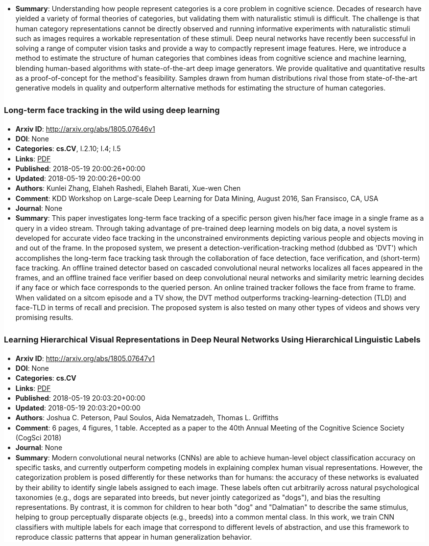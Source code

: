 - **Summary**: Understanding how people represent categories is a core problem in cognitive science. Decades of research have yielded a variety of formal theories of categories, but validating them with naturalistic stimuli is difficult. The challenge is that human category representations cannot be directly observed and running informative experiments with naturalistic stimuli such as images requires a workable representation of these stimuli. Deep neural networks have recently been successful in solving a range of computer vision tasks and provide a way to compactly represent image features. Here, we introduce a method to estimate the structure of human categories that combines ideas from cognitive science and machine learning, blending human-based algorithms with state-of-the-art deep image generators. We provide qualitative and quantitative results as a proof-of-concept for the method's feasibility. Samples drawn from human distributions rival those from state-of-the-art generative models in quality and outperform alternative methods for estimating the structure of human categories.



### Long-term face tracking in the wild using deep learning
- **Arxiv ID**: http://arxiv.org/abs/1805.07646v1
- **DOI**: None
- **Categories**: **cs.CV**, I.2.10; I.4; I.5
- **Links**: [PDF](http://arxiv.org/pdf/1805.07646v1)
- **Published**: 2018-05-19 20:00:26+00:00
- **Updated**: 2018-05-19 20:00:26+00:00
- **Authors**: Kunlei Zhang, Elaheh Rashedi, Elaheh Barati, Xue-wen Chen
- **Comment**: KDD Workshop on Large-scale Deep Learning for Data Mining, August
  2016, San Fransisco, CA, USA
- **Journal**: None
- **Summary**: This paper investigates long-term face tracking of a specific person given his/her face image in a single frame as a query in a video stream. Through taking advantage of pre-trained deep learning models on big data, a novel system is developed for accurate video face tracking in the unconstrained environments depicting various people and objects moving in and out of the frame. In the proposed system, we present a detection-verification-tracking method (dubbed as 'DVT') which accomplishes the long-term face tracking task through the collaboration of face detection, face verification, and (short-term) face tracking. An offline trained detector based on cascaded convolutional neural networks localizes all faces appeared in the frames, and an offline trained face verifier based on deep convolutional neural networks and similarity metric learning decides if any face or which face corresponds to the queried person. An online trained tracker follows the face from frame to frame. When validated on a sitcom episode and a TV show, the DVT method outperforms tracking-learning-detection (TLD) and face-TLD in terms of recall and precision. The proposed system is also tested on many other types of videos and shows very promising results.



### Learning Hierarchical Visual Representations in Deep Neural Networks Using Hierarchical Linguistic Labels
- **Arxiv ID**: http://arxiv.org/abs/1805.07647v1
- **DOI**: None
- **Categories**: **cs.CV**
- **Links**: [PDF](http://arxiv.org/pdf/1805.07647v1)
- **Published**: 2018-05-19 20:03:20+00:00
- **Updated**: 2018-05-19 20:03:20+00:00
- **Authors**: Joshua C. Peterson, Paul Soulos, Aida Nematzadeh, Thomas L. Griffiths
- **Comment**: 6 pages, 4 figures, 1 table. Accepted as a paper to the 40th Annual
  Meeting of the Cognitive Science Society (CogSci 2018)
- **Journal**: None
- **Summary**: Modern convolutional neural networks (CNNs) are able to achieve human-level object classification accuracy on specific tasks, and currently outperform competing models in explaining complex human visual representations. However, the categorization problem is posed differently for these networks than for humans: the accuracy of these networks is evaluated by their ability to identify single labels assigned to each image. These labels often cut arbitrarily across natural psychological taxonomies (e.g., dogs are separated into breeds, but never jointly categorized as "dogs"), and bias the resulting representations. By contrast, it is common for children to hear both "dog" and "Dalmatian" to describe the same stimulus, helping to group perceptually disparate objects (e.g., breeds) into a common mental class. In this work, we train CNN classifiers with multiple labels for each image that correspond to different levels of abstraction, and use this framework to reproduce classic patterns that appear in human generalization behavior.